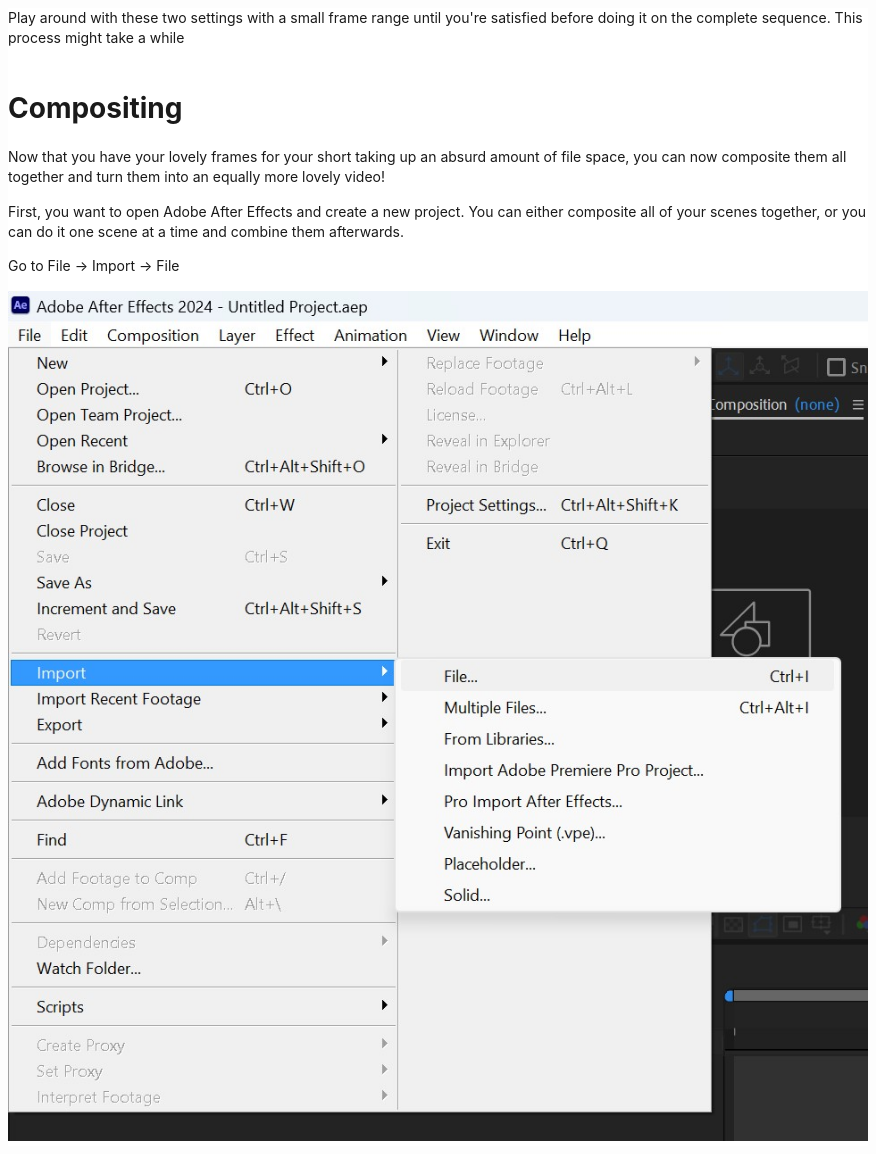Play around with these two settings with a small frame range until you're satisfied before doing it on the complete sequence. This process might take a while

# Compositing

Now that you have your lovely frames for your short taking up an absurd amount of file space, you can now composite them all together and turn them into an equally more lovely video!

First, you want to open Adobe After Effects and create a new project. You can either composite all of your scenes together, or you can do it one scene at a time and combine them afterwards.

Go to File -> Import -> File

![](import_file_location.jpg)

